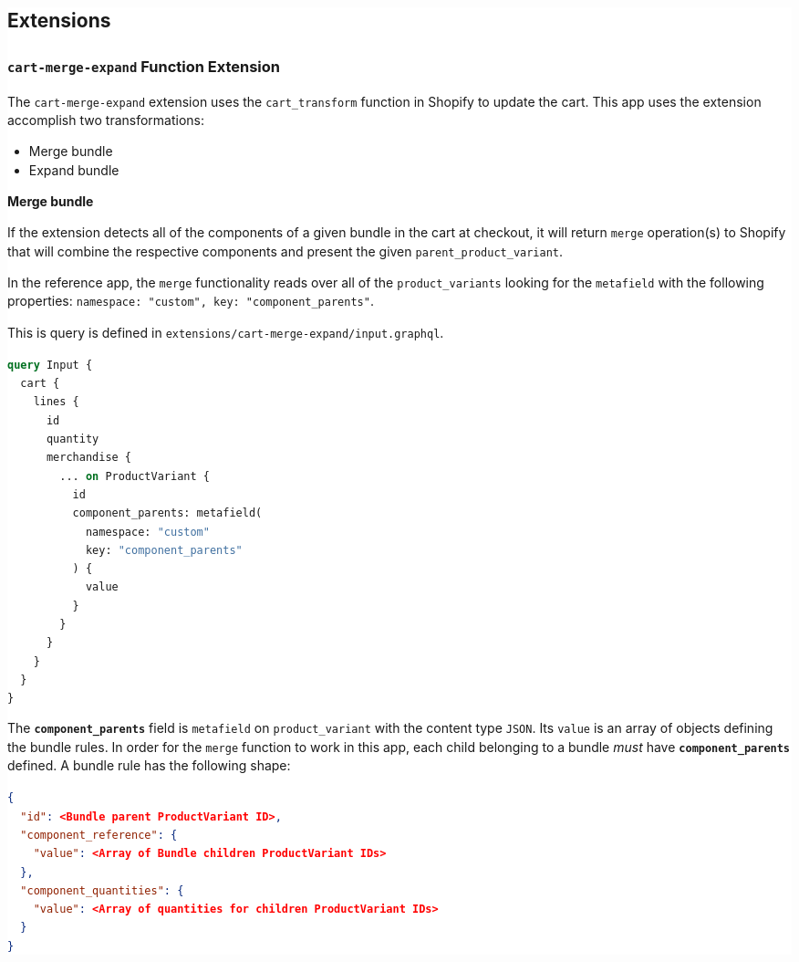 ## Extensions

### `cart-merge-expand` Function Extension

The `cart-merge-expand` extension uses the `cart_transform` function in Shopify to update the cart. This app uses the extension accomplish two transformations:

- Merge bundle
- Expand bundle

**Merge bundle**

If the extension detects all of the components of a given bundle in the cart at checkout, it will return `merge` operation(s) to Shopify that will combine the respective components and present the given `parent_product_variant`.

In the reference app, the `merge` functionality reads over all of the `product_variants` looking for the `metafield` with the following properties: `namespace: "custom", key: "component_parents"`.

This is query is defined in `extensions/cart-merge-expand/input.graphql`.

```graphql
query Input {
  cart {
    lines {
      id
      quantity
      merchandise {
        ... on ProductVariant {
          id
          component_parents: metafield(
            namespace: "custom"
            key: "component_parents"
          ) {
            value
          }
        }
      }
    }
  }
}
```

The **`component_parents`** field is `metafield` on `product_variant` with the content type `JSON`. Its `value` is an array of objects defining the bundle rules. In order for the `merge` function to work in this app, each child belonging to a bundle _must_ have **`component_parents`** defined. A bundle rule has the following shape:

```json
{
  "id": <Bundle parent ProductVariant ID>,
  "component_reference": {
    "value": <Array of Bundle children ProductVariant IDs>
  },
  "component_quantities": {
    "value": <Array of quantities for children ProductVariant IDs>
  }
}
```
